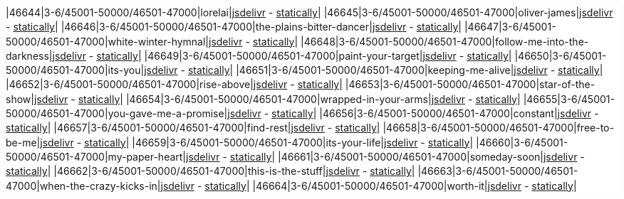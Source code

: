 |46644|3-6/45001-50000/46501-47000|lorelai|[jsdelivr](https://cdn.jsdelivr.net/gh/dbchord/png-c-1280x720_3-6/45001-50000/46501-47000/lorelai.png) - [statically](https://cdn.statically.io/gh/dbchord/png-c-1280x720_3-6/img/45001-50000/46501-47000/lorelai.png)|
|46645|3-6/45001-50000/46501-47000|oliver-james|[jsdelivr](https://cdn.jsdelivr.net/gh/dbchord/png-c-1280x720_3-6/45001-50000/46501-47000/oliver-james.png) - [statically](https://cdn.statically.io/gh/dbchord/png-c-1280x720_3-6/img/45001-50000/46501-47000/oliver-james.png)|
|46646|3-6/45001-50000/46501-47000|the-plains-bitter-dancer|[jsdelivr](https://cdn.jsdelivr.net/gh/dbchord/png-c-1280x720_3-6/45001-50000/46501-47000/the-plains-bitter-dancer.png) - [statically](https://cdn.statically.io/gh/dbchord/png-c-1280x720_3-6/img/45001-50000/46501-47000/the-plains-bitter-dancer.png)|
|46647|3-6/45001-50000/46501-47000|white-winter-hymnal|[jsdelivr](https://cdn.jsdelivr.net/gh/dbchord/png-c-1280x720_3-6/45001-50000/46501-47000/white-winter-hymnal.png) - [statically](https://cdn.statically.io/gh/dbchord/png-c-1280x720_3-6/img/45001-50000/46501-47000/white-winter-hymnal.png)|
|46648|3-6/45001-50000/46501-47000|follow-me-into-the-darkness|[jsdelivr](https://cdn.jsdelivr.net/gh/dbchord/png-c-1280x720_3-6/45001-50000/46501-47000/follow-me-into-the-darkness.png) - [statically](https://cdn.statically.io/gh/dbchord/png-c-1280x720_3-6/img/45001-50000/46501-47000/follow-me-into-the-darkness.png)|
|46649|3-6/45001-50000/46501-47000|paint-your-target|[jsdelivr](https://cdn.jsdelivr.net/gh/dbchord/png-c-1280x720_3-6/45001-50000/46501-47000/paint-your-target.png) - [statically](https://cdn.statically.io/gh/dbchord/png-c-1280x720_3-6/img/45001-50000/46501-47000/paint-your-target.png)|
|46650|3-6/45001-50000/46501-47000|its-you|[jsdelivr](https://cdn.jsdelivr.net/gh/dbchord/png-c-1280x720_3-6/45001-50000/46501-47000/its-you.png) - [statically](https://cdn.statically.io/gh/dbchord/png-c-1280x720_3-6/img/45001-50000/46501-47000/its-you.png)|
|46651|3-6/45001-50000/46501-47000|keeping-me-alive|[jsdelivr](https://cdn.jsdelivr.net/gh/dbchord/png-c-1280x720_3-6/45001-50000/46501-47000/keeping-me-alive.png) - [statically](https://cdn.statically.io/gh/dbchord/png-c-1280x720_3-6/img/45001-50000/46501-47000/keeping-me-alive.png)|
|46652|3-6/45001-50000/46501-47000|rise-above|[jsdelivr](https://cdn.jsdelivr.net/gh/dbchord/png-c-1280x720_3-6/45001-50000/46501-47000/rise-above.png) - [statically](https://cdn.statically.io/gh/dbchord/png-c-1280x720_3-6/img/45001-50000/46501-47000/rise-above.png)|
|46653|3-6/45001-50000/46501-47000|star-of-the-show|[jsdelivr](https://cdn.jsdelivr.net/gh/dbchord/png-c-1280x720_3-6/45001-50000/46501-47000/star-of-the-show.png) - [statically](https://cdn.statically.io/gh/dbchord/png-c-1280x720_3-6/img/45001-50000/46501-47000/star-of-the-show.png)|
|46654|3-6/45001-50000/46501-47000|wrapped-in-your-arms|[jsdelivr](https://cdn.jsdelivr.net/gh/dbchord/png-c-1280x720_3-6/45001-50000/46501-47000/wrapped-in-your-arms.png) - [statically](https://cdn.statically.io/gh/dbchord/png-c-1280x720_3-6/img/45001-50000/46501-47000/wrapped-in-your-arms.png)|
|46655|3-6/45001-50000/46501-47000|you-gave-me-a-promise|[jsdelivr](https://cdn.jsdelivr.net/gh/dbchord/png-c-1280x720_3-6/45001-50000/46501-47000/you-gave-me-a-promise.png) - [statically](https://cdn.statically.io/gh/dbchord/png-c-1280x720_3-6/img/45001-50000/46501-47000/you-gave-me-a-promise.png)|
|46656|3-6/45001-50000/46501-47000|constant|[jsdelivr](https://cdn.jsdelivr.net/gh/dbchord/png-c-1280x720_3-6/45001-50000/46501-47000/constant.png) - [statically](https://cdn.statically.io/gh/dbchord/png-c-1280x720_3-6/img/45001-50000/46501-47000/constant.png)|
|46657|3-6/45001-50000/46501-47000|find-rest|[jsdelivr](https://cdn.jsdelivr.net/gh/dbchord/png-c-1280x720_3-6/45001-50000/46501-47000/find-rest.png) - [statically](https://cdn.statically.io/gh/dbchord/png-c-1280x720_3-6/img/45001-50000/46501-47000/find-rest.png)|
|46658|3-6/45001-50000/46501-47000|free-to-be-me|[jsdelivr](https://cdn.jsdelivr.net/gh/dbchord/png-c-1280x720_3-6/45001-50000/46501-47000/free-to-be-me.png) - [statically](https://cdn.statically.io/gh/dbchord/png-c-1280x720_3-6/img/45001-50000/46501-47000/free-to-be-me.png)|
|46659|3-6/45001-50000/46501-47000|its-your-life|[jsdelivr](https://cdn.jsdelivr.net/gh/dbchord/png-c-1280x720_3-6/45001-50000/46501-47000/its-your-life.png) - [statically](https://cdn.statically.io/gh/dbchord/png-c-1280x720_3-6/img/45001-50000/46501-47000/its-your-life.png)|
|46660|3-6/45001-50000/46501-47000|my-paper-heart|[jsdelivr](https://cdn.jsdelivr.net/gh/dbchord/png-c-1280x720_3-6/45001-50000/46501-47000/my-paper-heart.png) - [statically](https://cdn.statically.io/gh/dbchord/png-c-1280x720_3-6/img/45001-50000/46501-47000/my-paper-heart.png)|
|46661|3-6/45001-50000/46501-47000|someday-soon|[jsdelivr](https://cdn.jsdelivr.net/gh/dbchord/png-c-1280x720_3-6/45001-50000/46501-47000/someday-soon.png) - [statically](https://cdn.statically.io/gh/dbchord/png-c-1280x720_3-6/img/45001-50000/46501-47000/someday-soon.png)|
|46662|3-6/45001-50000/46501-47000|this-is-the-stuff|[jsdelivr](https://cdn.jsdelivr.net/gh/dbchord/png-c-1280x720_3-6/45001-50000/46501-47000/this-is-the-stuff.png) - [statically](https://cdn.statically.io/gh/dbchord/png-c-1280x720_3-6/img/45001-50000/46501-47000/this-is-the-stuff.png)|
|46663|3-6/45001-50000/46501-47000|when-the-crazy-kicks-in|[jsdelivr](https://cdn.jsdelivr.net/gh/dbchord/png-c-1280x720_3-6/45001-50000/46501-47000/when-the-crazy-kicks-in.png) - [statically](https://cdn.statically.io/gh/dbchord/png-c-1280x720_3-6/img/45001-50000/46501-47000/when-the-crazy-kicks-in.png)|
|46664|3-6/45001-50000/46501-47000|worth-it|[jsdelivr](https://cdn.jsdelivr.net/gh/dbchord/png-c-1280x720_3-6/45001-50000/46501-47000/worth-it.png) - [statically](https://cdn.statically.io/gh/dbchord/png-c-1280x720_3-6/img/45001-50000/46501-47000/worth-it.png)|
